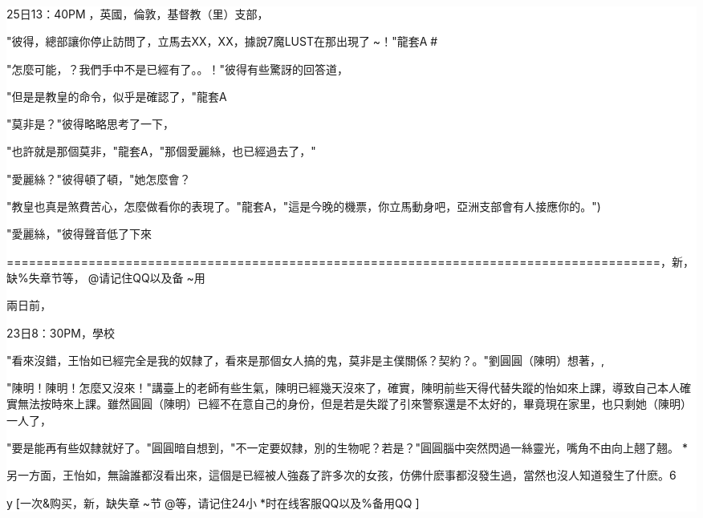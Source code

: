 





25日13：40PM ，英國，倫敦，基督教（里）支部，



"彼得，總部讓你停止訪問了，立馬去XX，XX，據說7魔LUST在那出現了 ~！"龍套A #



"怎麼可能，？我們手中不是已經有了。。！"彼得有些驚訝的回答道，



"但是是教皇的命令，似乎是確認了，"龍套A



"莫非是？"彼得略略思考了一下，



"也許就是那個莫非，"龍套A，"那個愛麗絲，也已經過去了，"



"愛麗絲？"彼得頓了頓，"她怎麼會？



"教皇也真是煞費苦心，怎麼做看你的表現了。"龍套A，"這是今晚的機票，你立馬動身吧，亞洲支部會有人接應你的。")



"愛麗絲，"彼得聲音低了下來



========================================================================================，新，缺%失章节等， @请记住QQ以及备 ~用



兩日前，



23日8：30PM，學校



"看來沒錯，王怡如已經完全是我的奴隸了，看來是那個女人搞的鬼，莫非是主僕關係？契約？。"劉圓圓（陳明）想著，,





"陳明！陳明！怎麼又沒來！"講臺上的老師有些生氣，陳明已經幾天沒來了，確實，陳明前些天得代替失蹤的怡如來上課，導致自己本人確實無法按時來上課。雖然圓圓（陳明）已經不在意自己的身份，但是若是失蹤了引來警察還是不太好的，畢竟現在家里，也只剩她（陳明）一人了，



"要是能再有些奴隸就好了。"圓圓暗自想到，"不一定要奴隸，別的生物呢？若是？"圓圓腦中突然閃過一絲靈光，嘴角不由向上翹了翹。 *



另一方面，王怡如，無論誰都沒看出來，這個是已經被人強姦了許多次的女孩，仿佛什麽事都沒發生過，當然也沒人知道發生了什麽。6

y [一次&购买，新，缺失章 ~节 @等，请记住24小 *时在线客服QQ以及%备用QQ ]



